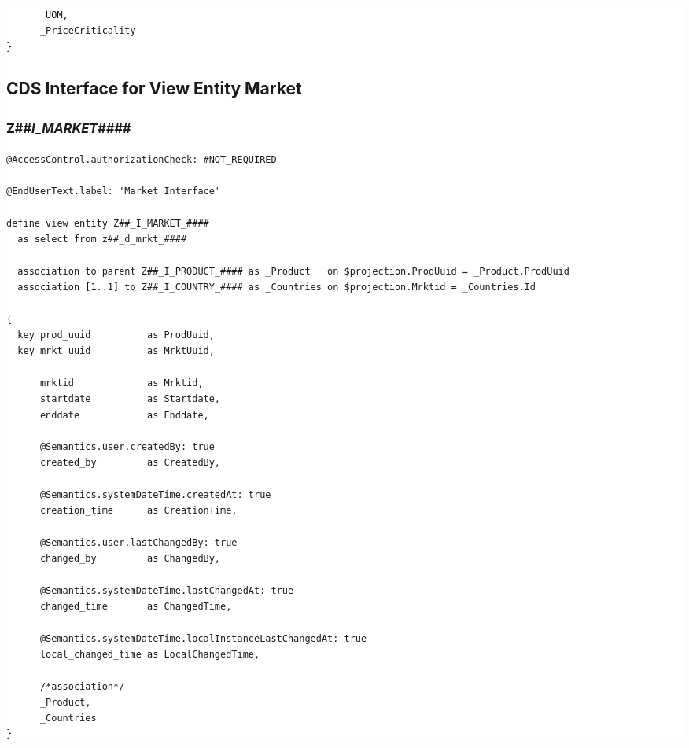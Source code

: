 ```ABAP
      _UOM,
      _PriceCriticality
}
```

## CDS Interface for View Entity Market

<a name="z##_i_market_"></a>
### Z##_I_MARKET_####

```ABAP
@AccessControl.authorizationCheck: #NOT_REQUIRED

@EndUserText.label: 'Market Interface'

define view entity Z##_I_MARKET_####
  as select from z##_d_mrkt_####

  association to parent Z##_I_PRODUCT_#### as _Product   on $projection.ProdUuid = _Product.ProdUuid
  association [1..1] to Z##_I_COUNTRY_#### as _Countries on $projection.Mrktid = _Countries.Id

{
  key prod_uuid          as ProdUuid,
  key mrkt_uuid          as MrktUuid,

      mrktid             as Mrktid,
      startdate          as Startdate,
      enddate            as Enddate,

      @Semantics.user.createdBy: true
      created_by         as CreatedBy,

      @Semantics.systemDateTime.createdAt: true
      creation_time      as CreationTime,

      @Semantics.user.lastChangedBy: true
      changed_by         as ChangedBy,

      @Semantics.systemDateTime.lastChangedAt: true
      changed_time       as ChangedTime,

      @Semantics.systemDateTime.localInstanceLastChangedAt: true
      local_changed_time as LocalChangedTime,

      /*association*/
      _Product,
      _Countries
}
```
